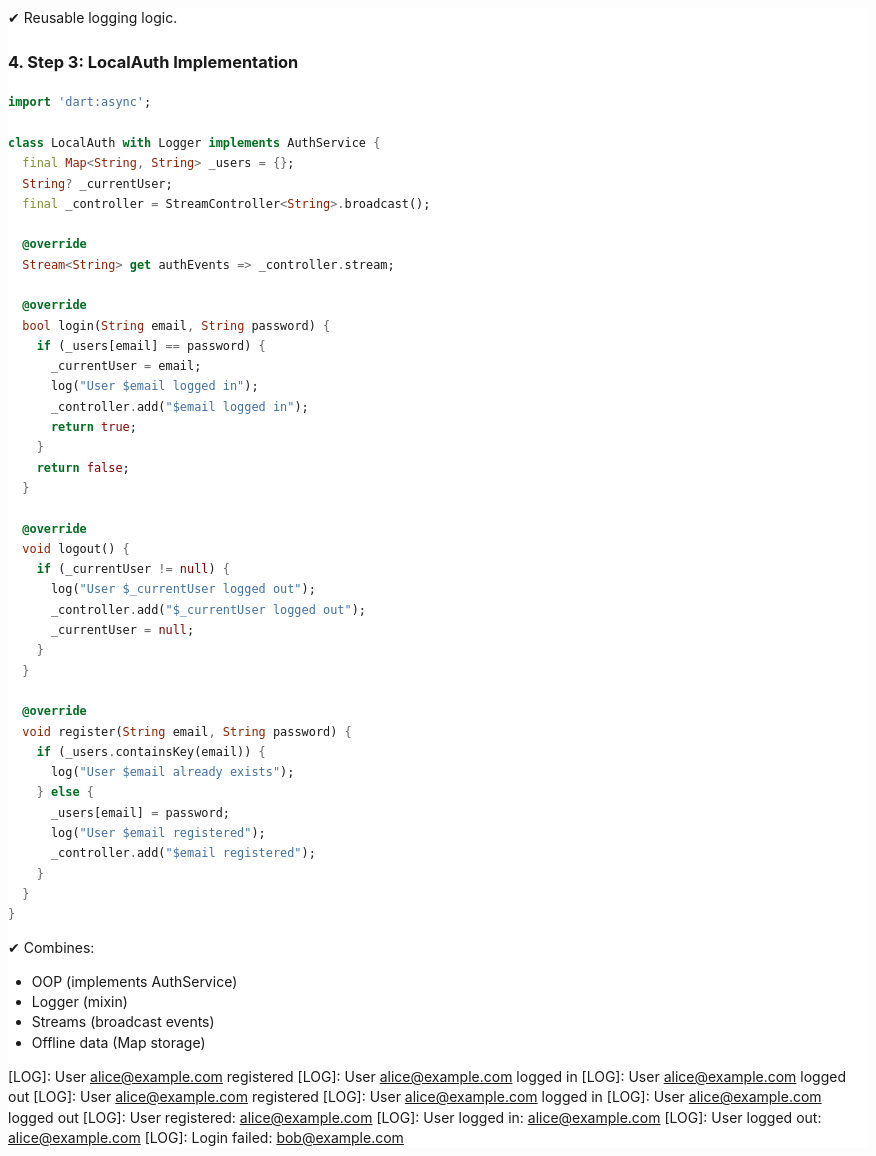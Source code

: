 ✔ Reusable logging logic.

### 4. Step 3: LocalAuth Implementation

```dart
import 'dart:async';

class LocalAuth with Logger implements AuthService {
  final Map<String, String> _users = {};
  String? _currentUser;
  final _controller = StreamController<String>.broadcast();

  @override
  Stream<String> get authEvents => _controller.stream;

  @override
  bool login(String email, String password) {
    if (_users[email] == password) {
      _currentUser = email;
      log("User $email logged in");
      _controller.add("$email logged in");
      return true;
    }
    return false;
  }

  @override
  void logout() {
    if (_currentUser != null) {
      log("User $_currentUser logged out");
      _controller.add("$_currentUser logged out");
      _currentUser = null;
    }
  }

  @override
  void register(String email, String password) {
    if (_users.containsKey(email)) {
      log("User $email already exists");
    } else {
      _users[email] = password;
      log("User $email registered");
      _controller.add("$email registered");
    }
  }
}
```

✔ Combines:

- OOP (implements AuthService)
- Logger (mixin)
- Streams (broadcast events)
- Offline data (Map storage)


[LOG]: User alice@example.com registered
[LOG]: User alice@example.com logged in
[LOG]: User alice@example.com logged out
[LOG]: User alice@example.com registered
[LOG]: User alice@example.com logged in
[LOG]: User alice@example.com logged out
[LOG]: User registered: alice@example.com
[LOG]: User logged in: alice@example.com
[LOG]: User logged out: alice@example.com
[LOG]: Login failed: bob@example.com